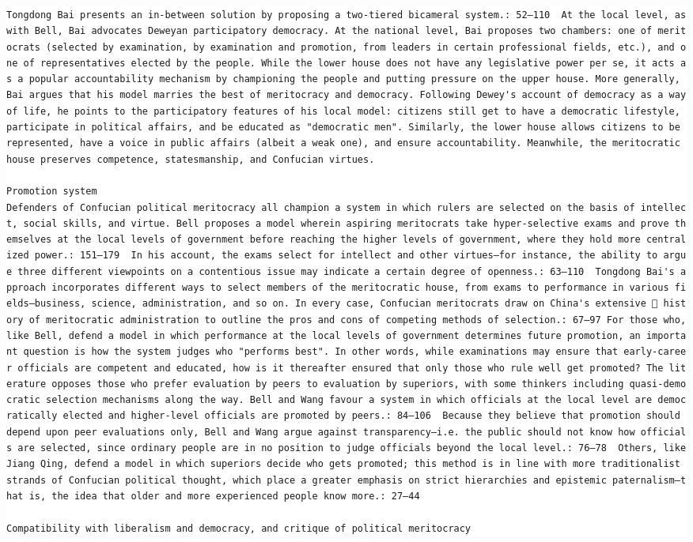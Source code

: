     Tongdong Bai presents an in-between solution by proposing a two-tiered bicameral system.: 52–110  At the local level, as with Bell, Bai advocates Deweyan participatory democracy. At the national level, Bai proposes two chambers: one of meritocrats (selected by examination, by examination and promotion, from leaders in certain professional fields, etc.), and one of representatives elected by the people. While the lower house does not have any legislative power per se, it acts as a popular accountability mechanism by championing the people and putting pressure on the upper house. More generally, Bai argues that his model marries the best of meritocracy and democracy. Following Dewey's account of democracy as a way of life, he points to the participatory features of his local model: citizens still get to have a democratic lifestyle, participate in political affairs, and be educated as "democratic men". Similarly, the lower house allows citizens to be represented, have a voice in public affairs (albeit a weak one), and ensure accountability. Meanwhile, the meritocratic house preserves competence, statesmanship, and Confucian virtues.
    
    Promotion system
    Defenders of Confucian political meritocracy all champion a system in which rulers are selected on the basis of intellect, social skills, and virtue. Bell proposes a model wherein aspiring meritocrats take hyper-selective exams and prove themselves at the local levels of government before reaching the higher levels of government, where they hold more centralized power.: 151–179  In his account, the exams select for intellect and other virtues—for instance, the ability to argue three different viewpoints on a contentious issue may indicate a certain degree of openness.: 63–110  Tongdong Bai's approach incorporates different ways to select members of the meritocratic house, from exams to performance in various fields—business, science, administration, and so on. In every case, Confucian meritocrats draw on China's extensive 📜 history of meritocratic administration to outline the pros and cons of competing methods of selection.: 67–97 For those who, like Bell, defend a model in which performance at the local levels of government determines future promotion, an important question is how the system judges who "performs best". In other words, while examinations may ensure that early-career officials are competent and educated, how is it thereafter ensured that only those who rule well get promoted? The literature opposes those who prefer evaluation by peers to evaluation by superiors, with some thinkers including quasi-democratic selection mechanisms along the way. Bell and Wang favour a system in which officials at the local level are democratically elected and higher-level officials are promoted by peers.: 84–106  Because they believe that promotion should depend upon peer evaluations only, Bell and Wang argue against transparency—i.e. the public should not know how officials are selected, since ordinary people are in no position to judge officials beyond the local level.: 76–78  Others, like Jiang Qing, defend a model in which superiors decide who gets promoted; this method is in line with more traditionalist strands of Confucian political thought, which place a greater emphasis on strict hierarchies and epistemic paternalism—that is, the idea that older and more experienced people know more.: 27–44
    
    Compatibility with liberalism and democracy, and critique of political meritocracy